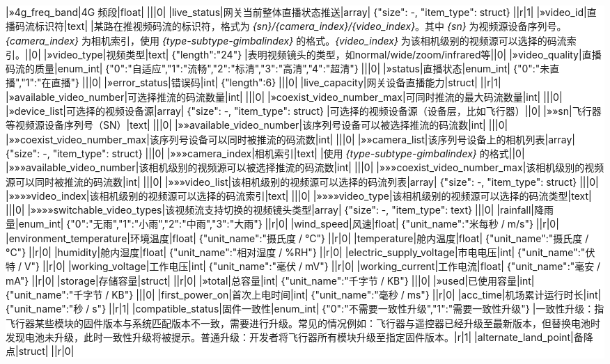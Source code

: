 |»4g_freq_band|4G 频段|float|  |||0|
|live_status|网关当前整体直播状态推送|array|  {"size": -, "item_type": struct}  ||r|1|
|»video_id|直播码流标识符|text|  |某路在推视频码流的标识符，格式为 *{sn}/{camera_index}/{video_index}*。其中 *{sn}* 为视频源设备序列号。*{camera_index}* 为相机索引，使用 *{type-subtype-gimbalindex}* 的格式。*{video_index}* 为该相机级别的视频源可以选择的码流索引。||0|
|»video_type|视频类型|text| {&#34;length&#34;:&#34;24&#34;} |表明视频镜头的类型，如normal/wide/zoom/infrared等||0|
|»video_quality|直播码流的质量|enum_int| {&#34;0&#34;:&#34;自适应&#34;,&#34;1&#34;:&#34;流畅&#34;,&#34;2&#34;:&#34;标清&#34;,&#34;3&#34;:&#34;高清&#34;,&#34;4&#34;:&#34;超清&#34;} |||0|
|»status|直播状态|enum_int| {&#34;0&#34;:&#34;未直播&#34;,&#34;1&#34;:&#34;在直播&#34;} |||0|
|»error_status|错误码|int| {&#34;length&#34;:6} |||0|
|live_capacity|网关设备直播能力|struct|  ||r|1|
|»available_video_number|可选择推流的码流数量|int|  |||0|
|»coexist_video_number_max|可同时推流的最大码流数量|int|  |||0|
|»device_list|可选择的视频设备源|array|  {"size": -, "item_type": struct}  |可选择的视频设备源（设备层，比如飞行器）||0|
|»»sn|飞行器等视频源设备序列号（SN）|text|  |||0|
|»»available_video_number|该序列号设备可以被选择推流的码流数|int|  |||0|
|»»coexist_video_number_max|该序列号设备可以同时被推流的码流数|int|  |||0|
|»»camera_list|该序列号设备上的相机列表|array|  {"size": -, "item_type": struct}  |||0|
|»»»camera_index|相机索引|text|  |使用 *{type-subtype-gimbalindex}* 的格式||0|
|»»»available_video_number|该相机级别的视频源可以被选择推流的码流数|int|  |||0|
|»»»coexist_video_number_max|该相机级别的视频源可以同时被推流的码流数|int|  |||0|
|»»»video_list|该相机级别的视频源可以选择的码流列表|array|  {"size": -, "item_type": struct}  |||0|
|»»»»video_index|该相机级别的视频源可以选择的码流索引|text|  |||0|
|»»»»video_type|该相机级别的视频源可以选择的码流类型|text|  |||0|
|»»»»switchable_video_types|该视频流支持切换的视频镜头类型|array|  {"size": -, "item_type": text}  |||0|
|rainfall|降雨量|enum_int| {&#34;0&#34;:&#34;无雨&#34;,&#34;1&#34;:&#34;小雨&#34;,&#34;2&#34;:&#34;中雨&#34;,&#34;3&#34;:&#34;大雨&#34;} ||r|0|
|wind_speed|风速|float| {&#34;unit_name&#34;:&#34;米每秒 / m/s&#34;} ||r|0|
|environment_temperature|环境温度|float| {&#34;unit_name&#34;:&#34;摄氏度 / °C&#34;} ||r|0|
|temperature|舱内温度|float| {&#34;unit_name&#34;:&#34;摄氏度 / °C&#34;} ||r|0|
|humidity|舱内湿度|float| {&#34;unit_name&#34;:&#34;相对湿度 / %RH&#34;} ||r|0|
|electric_supply_voltage|市电电压|int| {&#34;unit_name&#34;:&#34;伏特 / V&#34;} ||r|0|
|working_voltage|工作电压|int| {&#34;unit_name&#34;:&#34;毫伏 / mV&#34;} ||r|0|
|working_current|工作电流|float| {&#34;unit_name&#34;:&#34;毫安 / mA&#34;} ||r|0|
|storage|存储容量|struct|  ||r|0|
|»total|总容量|int| {&#34;unit_name&#34;:&#34;千字节 / KB&#34;} |||0|
|»used|已使用容量|int| {&#34;unit_name&#34;:&#34;千字节 / KB&#34;} |||0|
|first_power_on|首次上电时间|int| {&#34;unit_name&#34;:&#34;毫秒 / ms&#34;} ||r|0|
|acc_time|机场累计运行时长|int| {&#34;unit_name&#34;:&#34;秒 / s&#34;} ||r|1|
|compatible_status|固件一致性|enum_int| {&#34;0&#34;:&#34;不需要一致性升级&#34;,&#34;1&#34;:&#34;需要一致性升级&#34;} |一致性升级：指飞行器某些模块的固件版本与系统匹配版本不一致，需要进行升级。常见的情况例如：飞行器与遥控器已经升级至最新版本，但替换电池时发现电池未升级，此时一致性升级将被提示。普通升级：开发者将飞行器所有模块升级至指定固件版本。|r|1|
|alternate_land_point|备降点|struct|  ||r|0|